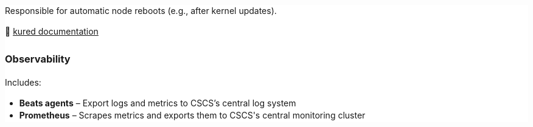 Responsible for automatic node reboots (e.g., after kernel updates).

🔗 [kured documentation](https://kured.dev/)

### Observability

Includes:

- **Beats agents** – Export logs and metrics to CSCS’s central log system
- **Prometheus** – Scrapes metrics and exports them to CSCS's central monitoring cluster
